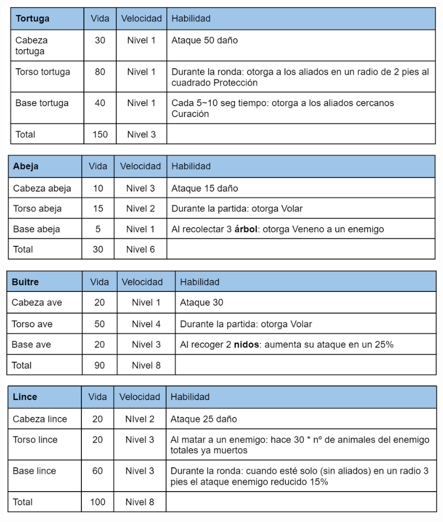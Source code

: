 <img src="/IMAGENES_GDD/asdadsad.png" alt="Habilidades de la tortuga" width=100% height=100%>

<img src="/IMAGENES_GDD/asdasd.png" alt="Habilidades del abeja" width=100% height=100%>

<img src="/IMAGENES_GDD/sd.png" alt="Habilidades del buitre" width=100% height=100%>

<img src="/IMAGENES_GDD/asdasdas (1).png" alt="Habilidades del lince" width=100% height=100%>
